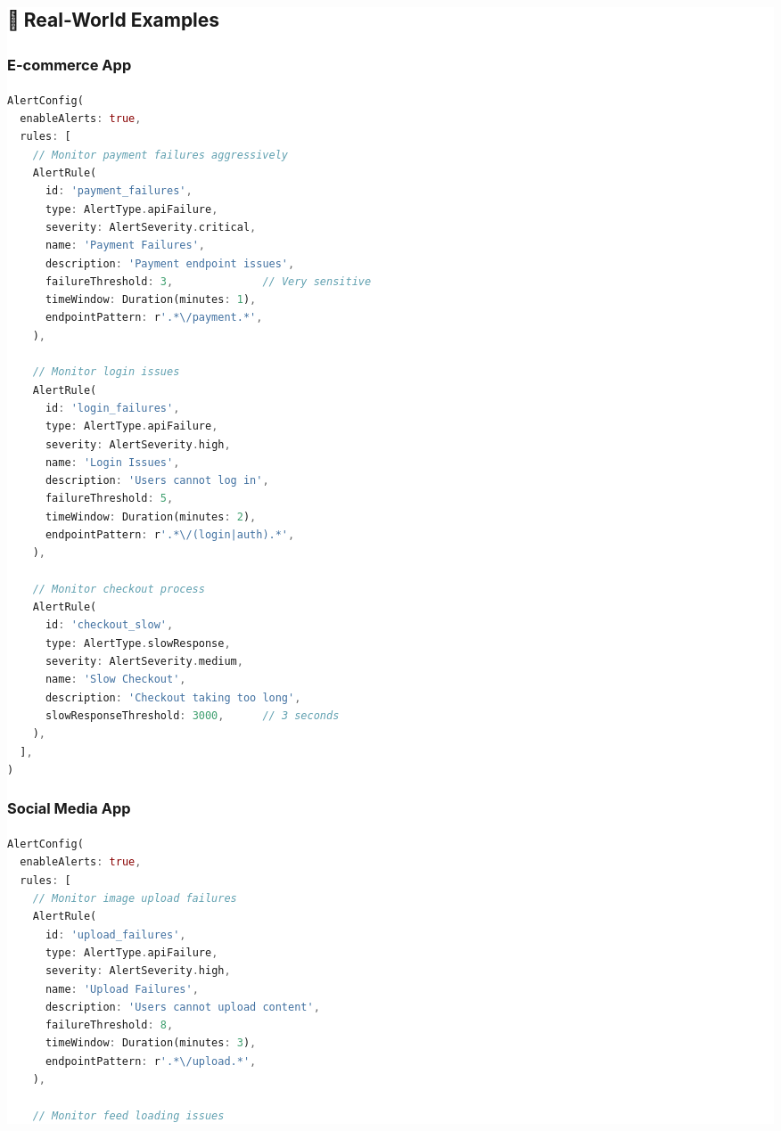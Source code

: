 
## 🎯 **Real-World Examples**

### **E-commerce App**
```dart
AlertConfig(
  enableAlerts: true,
  rules: [
    // Monitor payment failures aggressively
    AlertRule(
      id: 'payment_failures',
      type: AlertType.apiFailure,
      severity: AlertSeverity.critical,
      name: 'Payment Failures',
      description: 'Payment endpoint issues',
      failureThreshold: 3,              // Very sensitive
      timeWindow: Duration(minutes: 1),
      endpointPattern: r'.*\/payment.*',
    ),
    
    // Monitor login issues
    AlertRule(
      id: 'login_failures',
      type: AlertType.apiFailure,
      severity: AlertSeverity.high,
      name: 'Login Issues',
      description: 'Users cannot log in',
      failureThreshold: 5,
      timeWindow: Duration(minutes: 2),
      endpointPattern: r'.*\/(login|auth).*',
    ),
    
    // Monitor checkout process
    AlertRule(
      id: 'checkout_slow',
      type: AlertType.slowResponse,
      severity: AlertSeverity.medium,
      name: 'Slow Checkout',
      description: 'Checkout taking too long',
      slowResponseThreshold: 3000,      // 3 seconds
    ),
  ],
)
```

### **Social Media App**
```dart
AlertConfig(
  enableAlerts: true,
  rules: [
    // Monitor image upload failures
    AlertRule(
      id: 'upload_failures',
      type: AlertType.apiFailure,
      severity: AlertSeverity.high,
      name: 'Upload Failures',
      description: 'Users cannot upload content',
      failureThreshold: 8,
      timeWindow: Duration(minutes: 3),
      endpointPattern: r'.*\/upload.*',
    ),
    
    // Monitor feed loading issues
```